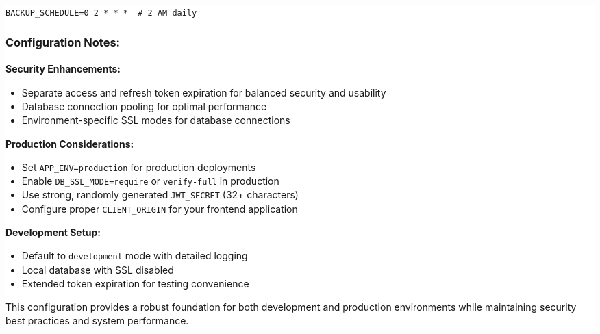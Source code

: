 ```env
BACKUP_SCHEDULE=0 2 * * *  # 2 AM daily
```

### Configuration Notes:

**Security Enhancements:**
- Separate access and refresh token expiration for balanced security and usability
- Database connection pooling for optimal performance
- Environment-specific SSL modes for database connections

**Production Considerations:**
- Set `APP_ENV=production` for production deployments
- Enable `DB_SSL_MODE=require` or `verify-full` in production
- Use strong, randomly generated `JWT_SECRET` (32+ characters)
- Configure proper `CLIENT_ORIGIN` for your frontend application

**Development Setup:**
- Default to `development` mode with detailed logging
- Local database with SSL disabled
- Extended token expiration for testing convenience

This configuration provides a robust foundation for both development and production environments while maintaining security best practices and system performance.